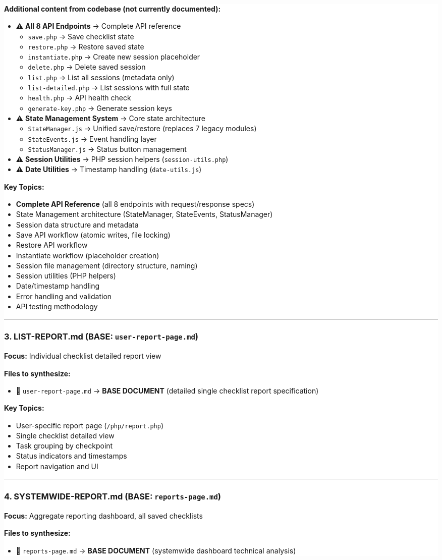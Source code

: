**Additional content from codebase (not currently documented):**
- ⚠️ **All 8 API Endpoints** → Complete API reference
  - `save.php` → Save checklist state
  - `restore.php` → Restore saved state
  - `instantiate.php` → Create new session placeholder
  - `delete.php` → Delete saved session
  - `list.php` → List all sessions (metadata only)
  - `list-detailed.php` → List sessions with full state
  - `health.php` → API health check
  - `generate-key.php` → Generate session keys
- ⚠️ **State Management System** → Core state architecture
  - `StateManager.js` → Unified save/restore (replaces 7 legacy modules)
  - `StateEvents.js` → Event handling layer
  - `StatusManager.js` → Status button management
- ⚠️ **Session Utilities** → PHP session helpers (`session-utils.php`)
- ⚠️ **Date Utilities** → Timestamp handling (`date-utils.js`)

**Key Topics:**
- **Complete API Reference** (all 8 endpoints with request/response specs)
- State Management architecture (StateManager, StateEvents, StatusManager)
- Session data structure and metadata
- Save API workflow (atomic writes, file locking)
- Restore API workflow
- Instantiate workflow (placeholder creation)
- Session file management (directory structure, naming)
- Session utilities (PHP helpers)
- Date/timestamp handling
- Error handling and validation
- API testing methodology

---

### 3. **LIST-REPORT.md** (BASE: `user-report-page.md`)
**Focus:** Individual checklist detailed report view

**Files to synthesize:**
- 📄 `user-report-page.md` → **BASE DOCUMENT** (detailed single checklist report specification)

**Key Topics:**
- User-specific report page (`/php/report.php`)
- Single checklist detailed view
- Task grouping by checkpoint
- Status indicators and timestamps
- Report navigation and UI

---

### 4. **SYSTEMWIDE-REPORT.md** (BASE: `reports-page.md`)
**Focus:** Aggregate reporting dashboard, all saved checklists

**Files to synthesize:**
- 📄 `reports-page.md` → **BASE DOCUMENT** (systemwide dashboard technical analysis)
